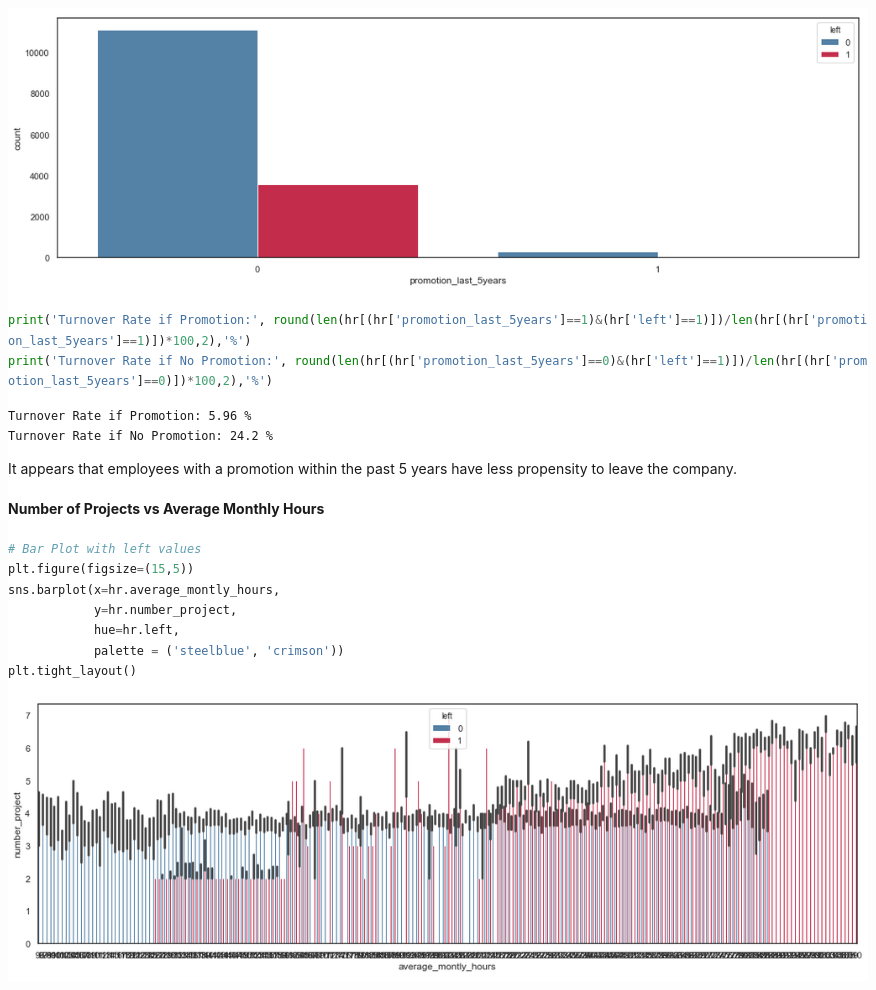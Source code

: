 
![png](assets/images/output_64_0.png)



```python
print('Turnover Rate if Promotion:', round(len(hr[(hr['promotion_last_5years']==1)&(hr['left']==1)])/len(hr[(hr['promotion_last_5years']==1)])*100,2),'%')
print('Turnover Rate if No Promotion:', round(len(hr[(hr['promotion_last_5years']==0)&(hr['left']==1)])/len(hr[(hr['promotion_last_5years']==0)])*100,2),'%')
```

    Turnover Rate if Promotion: 5.96 %
    Turnover Rate if No Promotion: 24.2 %


It appears that employees with a promotion within the past 5 years have less propensity to leave the company.

#### Number of Projects vs Average Monthly Hours


```python
# Bar Plot with left values
plt.figure(figsize=(15,5))
sns.barplot(x=hr.average_montly_hours,
            y=hr.number_project,
            hue=hr.left,
            palette = ('steelblue', 'crimson'))
plt.tight_layout()
```


![png](assets/images/output_68_0.png)
